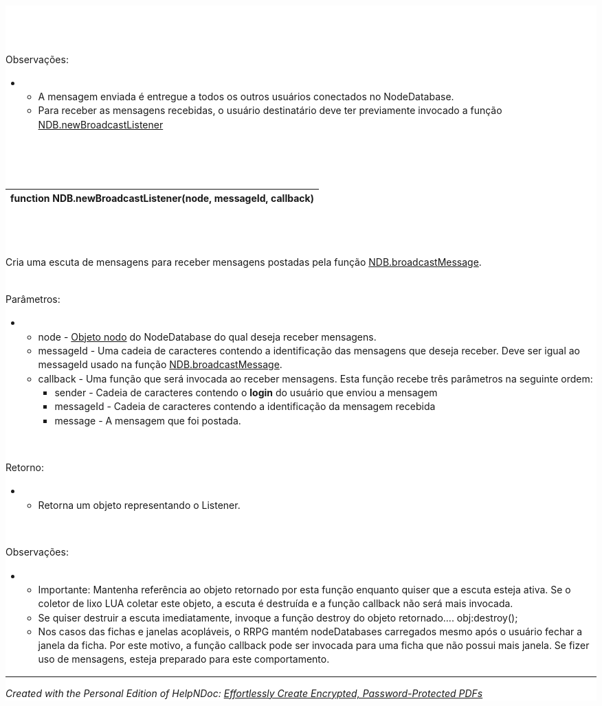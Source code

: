&nbsp;

&nbsp;

Observações:

* &nbsp;
  * A mensagem enviada é entregue a todos os outros usuários conectados no NodeDatabase.
  * Para receber as mensagens recebidas, o usuário destinatário deve ter previamente invocado a função [NDB.newBroadcastListener](<BibliotecaNDB.md#newBroadcastListener>)

&nbsp;

&nbsp;

| **function** NDB.newBroadcastListener(node, messageId, callback) |
| --- |


&nbsp;

\
Cria uma escuta de mensagens para receber mensagens postadas pela função [NDB.broadcastMessage](<BibliotecaNDB.md#broadcastMessage>).&nbsp;

\
Parâmetros:

* &nbsp;
  * node - [Objeto nodo](<ObjetoNodo.md>) do NodeDatabase do qual deseja receber mensagens.
  * messageId - Uma cadeia de caracteres contendo a identificação das mensagens que deseja receber. Deve ser igual ao messageId usado na função [NDB.broadcastMessage](<BibliotecaNDB.md#broadcastMessage>).
  * callback - Uma função que será invocada ao receber mensagens. Esta função recebe três parâmetros na seguinte ordem:
    * sender - Cadeia de caracteres contendo o **login** do usuário que enviou a mensagem
    * messageId - Cadeia de caracteres contendo a identificação da mensagem recebida
    * message - A mensagem que foi postada.

&nbsp;

Retorno:

* &nbsp;
  * Retorna um objeto representando o Listener.

&nbsp;

Observações:

* &nbsp;
  * Importante: Mantenha referência ao objeto retornado por esta função enquanto quiser que a escuta esteja ativa. Se o coletor de lixo LUA coletar este objeto, a escuta é destruída e a função callback não será mais invocada.
  * Se quiser destruir a escuta imediatamente, invoque a função destroy do objeto retornado.... obj:destroy();
  * Nos casos das fichas e janelas acopláveis, o RRPG mantém nodeDatabases carregados mesmo após o usuário fechar a janela da ficha. Por este motivo, a função callback pode ser invocada para uma ficha que não possui mais janela. Se fizer uso de mensagens, esteja preparado para este comportamento.

***
_Created with the Personal Edition of HelpNDoc: [Effortlessly Create Encrypted, Password-Protected PDFs](<https://www.helpndoc.com/step-by-step-guides/how-to-generate-an-encrypted-password-protected-pdf-document/>)_
